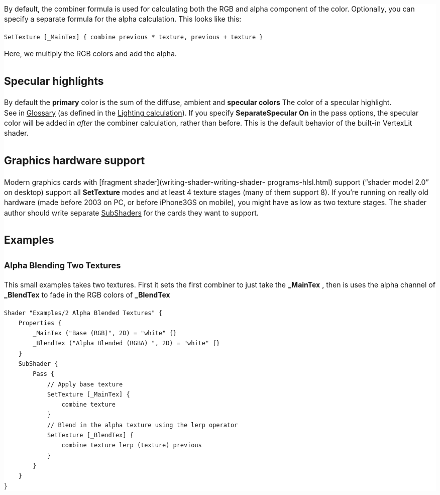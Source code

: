 By default, the combiner formula is used for calculating both the RGB and
alpha component of the color. Optionally, you can specify a separate formula
for the alpha calculation. This looks like this:

    
    
    SetTexture [_MainTex] { combine previous * texture, previous + texture }
    

Here, we multiply the RGB colors and add the alpha.

## Specular highlights

By default the **primary** color is the sum of the diffuse, ambient and
**specular colors** The color of a specular highlight.  
See in [Glossary](Glossary.html#specularcolor) (as defined in the [Lighting
calculation](SL-Material.html)). If you specify **SeparateSpecular On** in the
pass options, the specular color will be added in _after_ the combiner
calculation, rather than before. This is the default behavior of the built-in
VertexLit shader.

## Graphics hardware support

Modern graphics cards with [fragment shader](writing-shader-writing-shader-
programs-hlsl.html) support (“shader model 2.0” on desktop) support all
**SetTexture** modes and at least 4 texture stages (many of them support 8).
If you’re running on really old hardware (made before 2003 on PC, or before
iPhone3GS on mobile), you might have as low as two texture stages. The shader
author should write separate [SubShaders](SL-SubShader.html) for the cards
they want to support.

## Examples

### Alpha Blending Two Textures

This small examples takes two textures. First it sets the first combiner to
just take the **_MainTex** , then is uses the alpha channel of **_BlendTex**
to fade in the RGB colors of **_BlendTex**

    
    
    Shader "Examples/2 Alpha Blended Textures" {
        Properties {
            _MainTex ("Base (RGB)", 2D) = "white" {}
            _BlendTex ("Alpha Blended (RGBA) ", 2D) = "white" {}
        }
        SubShader {
            Pass {
                // Apply base texture
                SetTexture [_MainTex] {
                    combine texture
                }
                // Blend in the alpha texture using the lerp operator
                SetTexture [_BlendTex] {
                    combine texture lerp (texture) previous
                }
            }
        }
    }
    